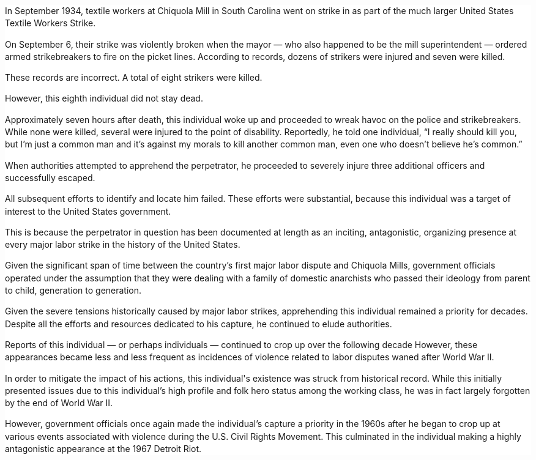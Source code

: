 In September 1934, textile workers at Chiquola Mill in South Carolina went on strike in as part of the much larger United States Textile Workers Strike.



On September 6, their strike was violently broken when the mayor — who also happened to be the mill superintendent — ordered armed strikebreakers to fire on the picket lines. According to records, dozens of strikers were injured and seven were killed.



These records are incorrect. A total of eight strikers were killed.



However, this eighth individual did not stay dead. 



Approximately seven hours after death, this individual woke up and proceeded to wreak havoc on the police and strikebreakers. While none were killed, several were injured to the point of disability. Reportedly, he told one individual, “I really should kill you, but I’m just a common man and it’s against my morals to kill another common man, even one who doesn’t believe he’s common.”



When authorities attempted to apprehend the perpetrator, he proceeded to severely injure three additional officers and successfully escaped.



All subsequent efforts to identify and locate him failed. These efforts were substantial, because this individual was a target of interest to the United States government.



This is because the perpetrator in question has been documented at length as an inciting, antagonistic, organizing presence at every major labor strike in the history of the United States.



Given the significant span of time between the country’s first major labor dispute and Chiquola Mills, government officials operated under the assumption that they were dealing with a family of domestic anarchists who passed their ideology from parent to child, generation to generation.



Given the severe tensions historically caused by major labor strikes, apprehending this individual remained a priority for decades. Despite all the efforts and resources dedicated to his capture, he continued to elude authorities.



Reports of this individual — or perhaps individuals — continued to crop up over the following decade However, these appearances became less and less frequent as incidences of violence related to labor disputes waned after World War II.

  
In order to mitigate the impact of his actions, this individual's existence was struck from historical record. While this initially presented issues due to this individual’s high profile and folk hero status among the working class, he was in fact largely forgotten by the end of World War II.



However, government officials once again made the individual’s capture a priority in the 1960s after he began to crop up at various events associated with violence during the U.S. Civil Rights Movement. This culminated in the individual making a highly antagonistic appearance at the 1967 Detroit Riot.
